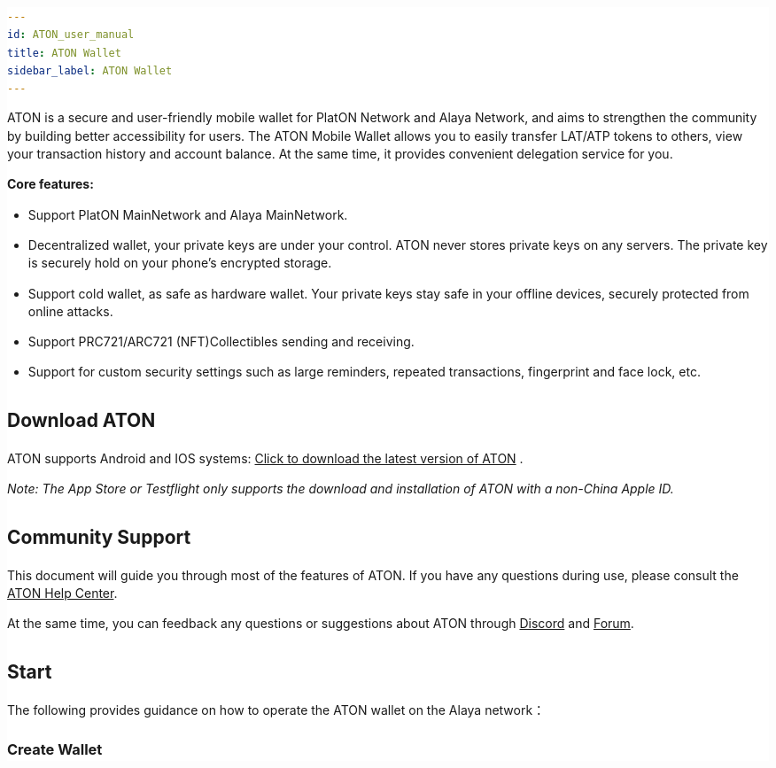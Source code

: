 ```yaml
---
id: ATON_user_manual
title: ATON Wallet
sidebar_label: ATON Wallet
---
```




ATON is a secure and user-friendly mobile wallet for PlatON Network and Alaya Network, and aims to strengthen the community by building better accessibility for users. The ATON Mobile Wallet allows you to easily transfer LAT/ATP tokens to others, view your transaction history and account balance. At the same time, it provides convenient delegation service for you.

**Core features:**

- Support PlatON MainNetwork and Alaya MainNetwork.

- Decentralized wallet, your private keys are under your control. ATON never stores private keys on any servers. The private key is securely hold on your phone’s encrypted storage.

- Support cold wallet, as safe as hardware wallet. Your private keys stay safe in your offline devices, securely protected from online attacks.

- Support PRC721/ARC721 (NFT)Collectibles sending and receiving.

- Support for custom security settings such as large reminders, repeated transactions, fingerprint and face lock, etc.

 

## Download ATON

ATON supports Android and IOS systems: [Click to download the latest version of ATON](https://www.platon.network/en/developer/#aton) .

*Note: The App Store or Testflight only supports the download and installation of ATON with a non-China Apple ID.* 



## Community Support

This document will guide you through most of the features of ATON. If you have any questions during use, please consult the [ATON Help Center](https://platon.zendesk.com/hc/en-us).

At the same time, you can feedback any questions or suggestions about ATON through [Discord](https://discord.com/invite/jAjFzJ3Cff) and [Forum](https://forum.latticex.foundation/).



## Start

The following provides guidance on how to operate the ATON wallet on the Alaya network：

### Create Wallet
